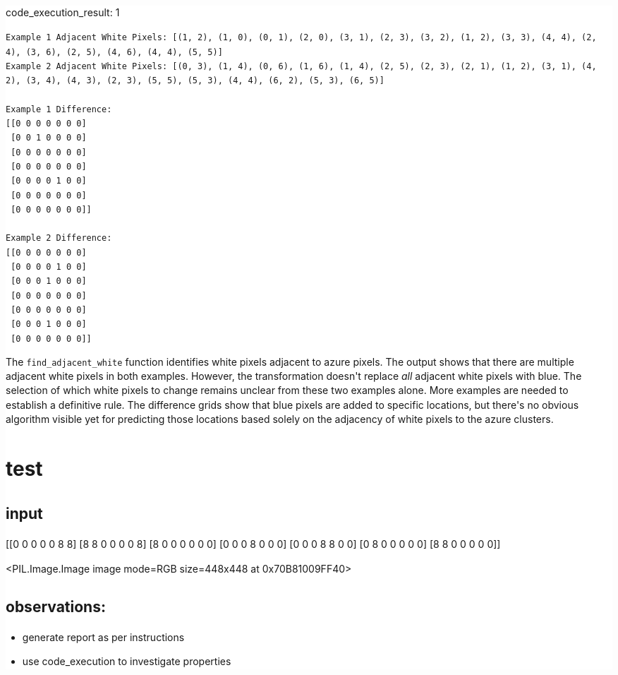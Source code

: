 code_execution_result: 1

```
Example 1 Adjacent White Pixels: [(1, 2), (1, 0), (0, 1), (2, 0), (3, 1), (2, 3), (3, 2), (1, 2), (3, 3), (4, 4), (2, 4), (3, 6), (2, 5), (4, 6), (4, 4), (5, 5)]
Example 2 Adjacent White Pixels: [(0, 3), (1, 4), (0, 6), (1, 6), (1, 4), (2, 5), (2, 3), (2, 1), (1, 2), (3, 1), (4, 2), (3, 4), (4, 3), (2, 3), (5, 5), (5, 3), (4, 4), (6, 2), (5, 3), (6, 5)]

Example 1 Difference:
[[0 0 0 0 0 0 0]
 [0 0 1 0 0 0 0]
 [0 0 0 0 0 0 0]
 [0 0 0 0 0 0 0]
 [0 0 0 0 1 0 0]
 [0 0 0 0 0 0 0]
 [0 0 0 0 0 0 0]]

Example 2 Difference:
[[0 0 0 0 0 0 0]
 [0 0 0 0 1 0 0]
 [0 0 0 1 0 0 0]
 [0 0 0 0 0 0 0]
 [0 0 0 0 0 0 0]
 [0 0 0 1 0 0 0]
 [0 0 0 0 0 0 0]]

```

The `find_adjacent_white` function identifies white pixels adjacent to azure pixels. The output shows that there are multiple adjacent white pixels in both examples.  However, the transformation doesn't replace *all* adjacent white pixels with blue.  The selection of which white pixels to change remains unclear from these two examples alone. More examples are needed to establish a definitive rule.  The difference grids show that blue pixels are added to specific locations, but there's no obvious algorithm visible yet for predicting those locations based solely on the adjacency of white pixels to the azure clusters.


# test

## input

[[0 0 0 0 0 8 8]
 [8 8 0 0 0 0 8]
 [8 0 0 0 0 0 0]
 [0 0 0 8 0 0 0]
 [0 0 0 8 8 0 0]
 [0 8 0 0 0 0 0]
 [8 8 0 0 0 0 0]]


<PIL.Image.Image image mode=RGB size=448x448 at 0x70B81009FF40>


## observations:

- generate report as per instructions

- use code_execution to investigate properties
